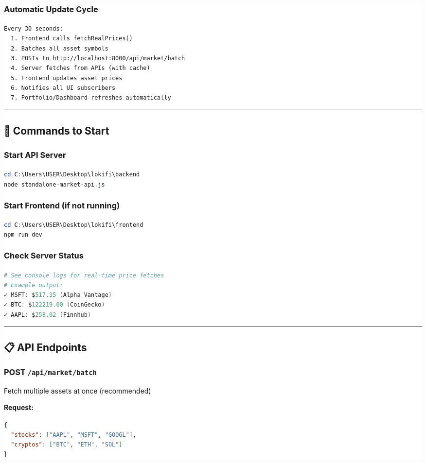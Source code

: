 ### Automatic Update Cycle
```
Every 30 seconds:
  1. Frontend calls fetchRealPrices()
  2. Batches all asset symbols
  3. POSTs to http://localhost:8000/api/market/batch
  4. Server fetches from APIs (with cache)
  5. Frontend updates asset prices
  6. Notifies all UI subscribers
  7. Portfolio/Dashboard refreshes automatically
```

---

## 🔧 Commands to Start

### Start API Server
```powershell
cd C:\Users\USER\Desktop\lokifi\backend
node standalone-market-api.js
```

### Start Frontend (if not running)
```powershell
cd C:\Users\USER\Desktop\lokifi\frontend
npm run dev
```

### Check Server Status
```powershell
# See console logs for real-time price fetches
# Example output:
✓ MSFT: $517.35 (Alpha Vantage)
✓ BTC: $122219.00 (CoinGecko)
✓ AAPL: $258.02 (Finnhub)
```

---

## 📋 API Endpoints

### POST `/api/market/batch`
Fetch multiple assets at once (recommended)

**Request:**
```json
{
  "stocks": ["AAPL", "MSFT", "GOOGL"],
  "cryptos": ["BTC", "ETH", "SOL"]
}
```
